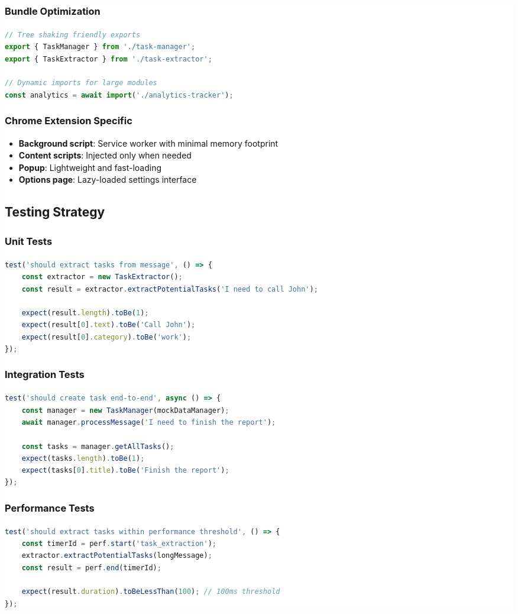 ### Bundle Optimization
```javascript
// Tree shaking friendly exports
export { TaskManager } from './task-manager';
export { TaskExtractor } from './task-extractor';

// Dynamic imports for large modules
const analytics = await import('./analytics-tracker');
```

### Chrome Extension Specific
- **Background script**: Service worker with minimal memory footprint
- **Content scripts**: Injected only when needed
- **Popup**: Lightweight and fast-loading
- **Options page**: Lazy-loaded settings interface

## Testing Strategy

### Unit Tests
```javascript
test('should extract tasks from message', () => {
    const extractor = new TaskExtractor();
    const result = extractor.extractPotentialTasks('I need to call John');
    
    expect(result.length).toBe(1);
    expect(result[0].text).toBe('Call John');
    expect(result[0].category).toBe('work');
});
```

### Integration Tests
```javascript
test('should create task end-to-end', async () => {
    const manager = new TaskManager(mockDataManager);
    await manager.processMessage('I need to finish the report');
    
    const tasks = manager.getAllTasks();
    expect(tasks.length).toBe(1);
    expect(tasks[0].title).toBe('Finish the report');
});
```

### Performance Tests
```javascript
test('should extract tasks within performance threshold', () => {
    const timerId = perf.start('task_extraction');
    extractor.extractPotentialTasks(longMessage);
    const result = perf.end(timerId);
    
    expect(result.duration).toBeLessThan(100); // 100ms threshold
});
```
